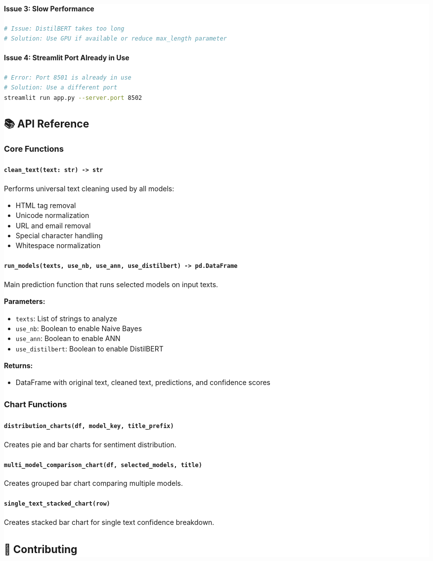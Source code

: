 #### Issue 3: Slow Performance
```bash
# Issue: DistilBERT takes too long
# Solution: Use GPU if available or reduce max_length parameter
```

#### Issue 4: Streamlit Port Already in Use
```bash
# Error: Port 8501 is already in use
# Solution: Use a different port
streamlit run app.py --server.port 8502
```

## 📚 API Reference

### Core Functions

#### `clean_text(text: str) -> str`
Performs universal text cleaning used by all models:
- HTML tag removal
- Unicode normalization
- URL and email removal
- Special character handling
- Whitespace normalization

#### `run_models(texts, use_nb, use_ann, use_distilbert) -> pd.DataFrame`
Main prediction function that runs selected models on input texts.

**Parameters:**
- `texts`: List of strings to analyze
- `use_nb`: Boolean to enable Naive Bayes
- `use_ann`: Boolean to enable ANN
- `use_distilbert`: Boolean to enable DistilBERT

**Returns:**
- DataFrame with original text, cleaned text, predictions, and confidence scores

### Chart Functions

#### `distribution_charts(df, model_key, title_prefix)`
Creates pie and bar charts for sentiment distribution.

#### `multi_model_comparison_chart(df, selected_models, title)`
Creates grouped bar chart comparing multiple models.

#### `single_text_stacked_chart(row)`
Creates stacked bar chart for single text confidence breakdown.

## 🤝 Contributing
